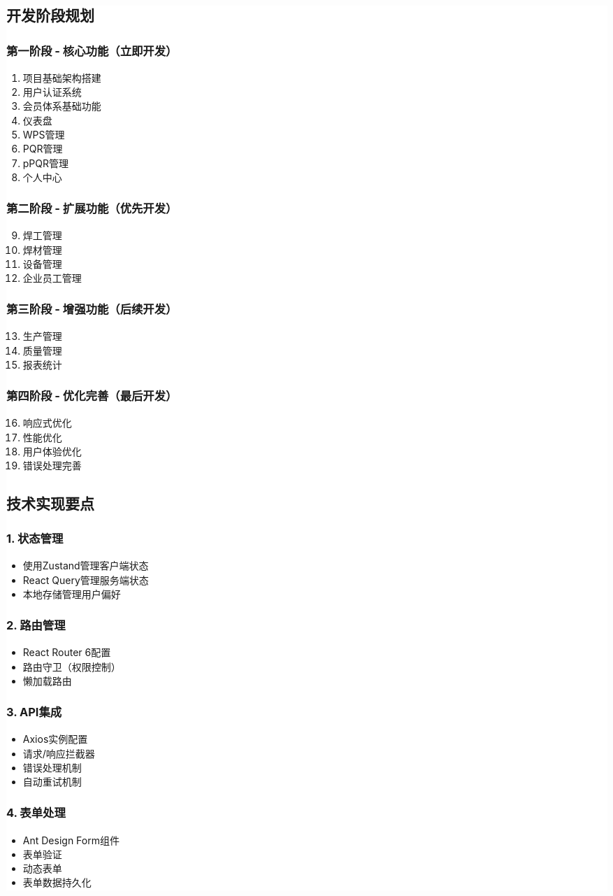 ## 开发阶段规划

### 第一阶段 - 核心功能（立即开发）
1. 项目基础架构搭建
2. 用户认证系统
3. 会员体系基础功能
4. 仪表盘
5. WPS管理
6. PQR管理
7. pPQR管理
8. 个人中心

### 第二阶段 - 扩展功能（优先开发）
9. 焊工管理
10. 焊材管理
11. 设备管理
12. 企业员工管理

### 第三阶段 - 增强功能（后续开发）
13. 生产管理
14. 质量管理
15. 报表统计

### 第四阶段 - 优化完善（最后开发）
16. 响应式优化
17. 性能优化
18. 用户体验优化
19. 错误处理完善

## 技术实现要点

### 1. 状态管理
- 使用Zustand管理客户端状态
- React Query管理服务端状态
- 本地存储管理用户偏好

### 2. 路由管理
- React Router 6配置
- 路由守卫（权限控制）
- 懒加载路由

### 3. API集成
- Axios实例配置
- 请求/响应拦截器
- 错误处理机制
- 自动重试机制

### 4. 表单处理
- Ant Design Form组件
- 表单验证
- 动态表单
- 表单数据持久化
